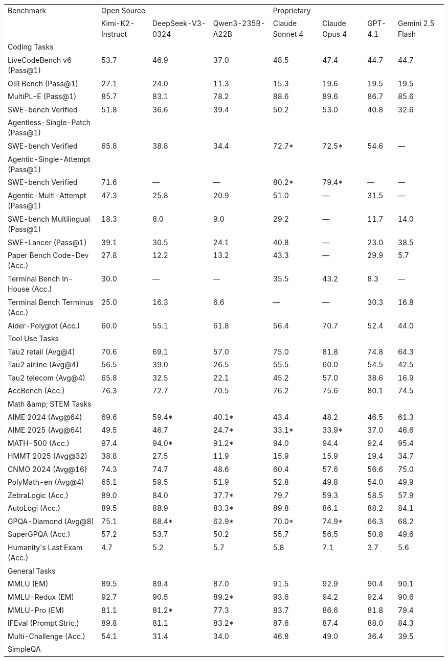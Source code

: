<table><tr><td rowspan="2">Benchmark</td><td colspan="3">Open Source</td><td colspan="4">Proprietary</td></tr><tr><td>Kimi-K2-Instruct</td><td>DeepSeek-V3-0324</td><td>Qwen3-235B-A22B</td><td>Claude Sonnet 4</td><td>Claude Opus 4</td><td>GPT-4.1</td><td>Gemini 2.5 Flash</td></tr><tr><td>Coding Tasks</td><td></td><td></td><td></td><td></td><td></td><td></td><td></td></tr><tr><td>LiveCodeBench v6 (Pass@1)</td><td>53.7</td><td>46.9</td><td>37.0</td><td>48.5</td><td>47.4</td><td>44.7</td><td>44.7</td></tr><tr><td>OIR Bench (Pass@1)</td><td>27.1</td><td>24.0</td><td>11.3</td><td>15.3</td><td>19.6</td><td>19.5</td><td>19.5</td></tr><tr><td>MultiPL-E (Pass@1)</td><td>85.7</td><td>83.1</td><td>78.2</td><td>88.6</td><td>89.6</td><td>86.7</td><td>85.6</td></tr><tr><td>SWE-bench Verified</td><td>51.8</td><td>36.6</td><td>39.4</td><td>50.2</td><td>53.0</td><td>40.8</td><td>32.6</td></tr><tr><td>Agentless-Single-Patch (Pass@1)</td><td></td><td></td><td></td><td></td><td></td><td></td><td></td></tr><tr><td>SWE-bench Verified</td><td>65.8</td><td>38.8</td><td>34.4</td><td>72.7*</td><td>72.5*</td><td>54.6</td><td>—</td></tr><tr><td>Agentic-Single-Attempt (Pass@1)</td><td></td><td></td><td></td><td></td><td></td><td></td><td></td></tr><tr><td>SWE-bench Verified</td><td>71.6</td><td>—</td><td>—</td><td>80.2*</td><td>79.4*</td><td>—</td><td>—</td></tr><tr><td>Agentic-Multi-Attempt (Pass@1)</td><td>47.3</td><td>25.8</td><td>20.9</td><td>51.0</td><td>—</td><td>31.5</td><td>—</td></tr><tr><td>SWE-bench Multilingual (Pass@1)</td><td>18.3</td><td>8.0</td><td>9.0</td><td>29.2</td><td>—</td><td>11.7</td><td>14.0</td></tr><tr><td>SWE-Lancer (Pass@1)</td><td>39.1</td><td>30.5</td><td>24.1</td><td>40.8</td><td>—</td><td>23.0</td><td>38.5</td></tr><tr><td>Paper Bench Code-Dev (Acc.)</td><td>27.8</td><td>12.2</td><td>13.2</td><td>43.3</td><td>—</td><td>29.9</td><td>5.7</td></tr><tr><td>Terminal Bench In-House (Acc.)</td><td>30.0</td><td>—</td><td>—</td><td>35.5</td><td>43.2</td><td>8.3</td><td>—</td></tr><tr><td>Terminal Bench Terminus (Acc.)</td><td>25.0</td><td>16.3</td><td>6.6</td><td>—</td><td>—</td><td>30.3</td><td>16.8</td></tr><tr><td>Aider-Polyglot (Acc.)</td><td>60.0</td><td>55.1</td><td>61.8</td><td>56.4</td><td>70.7</td><td>52.4</td><td>44.0</td></tr><tr><td>Tool Use Tasks</td><td></td><td></td><td></td><td></td><td></td><td></td><td></td></tr><tr><td>Tau2 retail (Avg@4)</td><td>70.6</td><td>69.1</td><td>57.0</td><td>75.0</td><td>81.8</td><td>74.8</td><td>64.3</td></tr><tr><td>Tau2 airline (Avg@4)</td><td>56.5</td><td>39.0</td><td>26.5</td><td>55.5</td><td>60.0</td><td>54.5</td><td>42.5</td></tr><tr><td>Tau2 telecom (Avg@4)</td><td>65.8</td><td>32.5</td><td>22.1</td><td>45.2</td><td>57.0</td><td>38.6</td><td>16.9</td></tr><tr><td>AccBench (Acc.)</td><td>76.3</td><td>72.7</td><td>70.5</td><td>76.2</td><td>75.6</td><td>80.1</td><td>74.5</td></tr><tr><td>Math &amp;amp; STEM Tasks</td><td></td><td></td><td></td><td></td><td></td><td></td><td></td></tr><tr><td>AIME 2024 (Avg@64)</td><td>69.6</td><td>59.4*</td><td>40.1*</td><td>43.4</td><td>48.2</td><td>46.5</td><td>61.3</td></tr><tr><td>AIME 2025 (Avg@64)</td><td>49.5</td><td>46.7</td><td>24.7*</td><td>33.1*</td><td>33.9*</td><td>37.0</td><td>46.6</td></tr><tr><td>MATH-500 (Acc.)</td><td>97.4</td><td>94.0*</td><td>91.2*</td><td>94.0</td><td>94.4</td><td>92.4</td><td>95.4</td></tr><tr><td>HMMT 2025 (Avg@32)</td><td>38.8</td><td>27.5</td><td>11.9</td><td>15.9</td><td>15.9</td><td>19.4</td><td>34.7</td></tr><tr><td>CNMO 2024 (Avg@16)</td><td>74.3</td><td>74.7</td><td>48.6</td><td>60.4</td><td>57.6</td><td>56.6</td><td>75.0</td></tr><tr><td>PolyMath-en (Avg@4)</td><td>65.1</td><td>59.5</td><td>51.9</td><td>52.8</td><td>49.8</td><td>54.0</td><td>49.9</td></tr><tr><td>ZebraLogic (Acc.)</td><td>89.0</td><td>84.0</td><td>37.7*</td><td>79.7</td><td>59.3</td><td>58.5</td><td>57.9</td></tr><tr><td>AutoLogi (Acc.)</td><td>89.5</td><td>88.9</td><td>83.3*</td><td>89.8</td><td>86.1</td><td>88.2</td><td>84.1</td></tr><tr><td>GPQA-Diamond (Avg@8)</td><td>75.1</td><td>68.4*</td><td>62.9*</td><td>70.0*</td><td>74.9*</td><td>66.3</td><td>68.2</td></tr><tr><td>SuperGPQA (Acc.)</td><td>57.2</td><td>53.7</td><td>50.2</td><td>55.7</td><td>56.5</td><td>50.8</td><td>49.6</td></tr><tr><td>Humanity&#x27;s Last Exam (Acc.)</td><td>4.7</td><td>5.2</td><td>5.7</td><td>5.8</td><td>7.1</td><td>3.7</td><td>5.6</td></tr><tr><td>General Tasks</td><td></td><td></td><td></td><td></td><td></td><td></td><td></td></tr><tr><td>MMLU (EM)</td><td>89.5</td><td>89.4</td><td>87.0</td><td>91.5</td><td>92.9</td><td>90.4</td><td>90.1</td></tr><tr><td>MMLU-Redux (EM)</td><td>92.7</td><td>90.5</td><td>89.2*</td><td>93.6</td><td>94.2</td><td>92.4</td><td>90.6</td></tr><tr><td>MMLU-Pro (EM)</td><td>81.1</td><td>81.2*</td><td>77.3</td><td>83.7</td><td>86.6</td><td>81.8</td><td>79.4</td></tr><tr><td>IFEval (Prompt Stric.)</td><td>89.8</td><td>81.1</td><td>83.2*</td><td>87.6</td><td>87.4</td><td>88.0</td><td>84.3</td></tr><tr><td>Multi-Challenge (Acc.)</td><td>54.1</td><td>31.4</td><td>34.0</td><td>46.8</td><td>49.0</td><td>36.4</td><td>39.5</td></tr><tr><td>SimpleQA